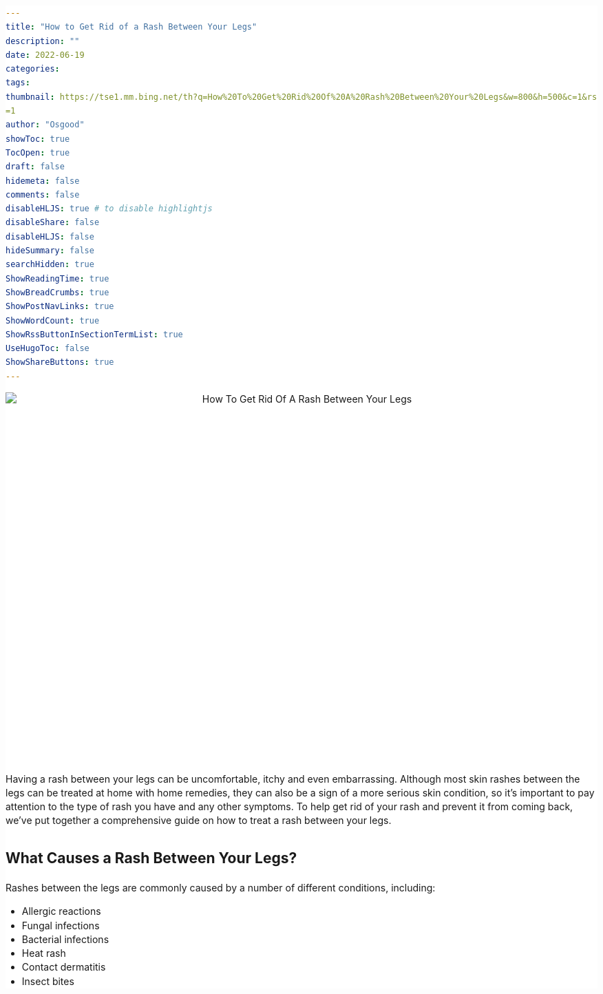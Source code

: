 ```yaml
---
title: "How to Get Rid of a Rash Between Your Legs"
description: ""
date: 2022-06-19
categories: 
tags: 
thumbnail: https://tse1.mm.bing.net/th?q=How%20To%20Get%20Rid%20Of%20A%20Rash%20Between%20Your%20Legs&w=800&h=500&c=1&rs=1
author: "Osgood"
showToc: true
TocOpen: true
draft: false
hidemeta: false
comments: false
disableHLJS: true # to disable highlightjs
disableShare: false
disableHLJS: false
hideSummary: false
searchHidden: true
ShowReadingTime: true
ShowBreadCrumbs: true
ShowPostNavLinks: true
ShowWordCount: true
ShowRssButtonInSectionTermList: true
UseHugoToc: false
ShowShareButtons: true
---
```


<center>
	<img src="https://tse1.mm.bing.net/th?q=How%20To%20Get%20Rid%20Of%20A%20Rash%20Between%20Your%20Legs&w=800&h=500&c=1&rs=1" alt="How To Get Rid Of A Rash Between Your Legs" width="800" height="500" style="display: block; width: 100%; height: auto">
</center>

<p>Having a rash between your legs can be uncomfortable, itchy and even embarrassing. Although most skin rashes between the legs can be treated at home with home remedies, they can also be a sign of a more serious skin condition, so it’s important to pay attention to the type of rash you have and any other symptoms. To help get rid of your rash and prevent it from coming back, we’ve put together a comprehensive guide on how to treat a rash between your legs.</p> 

<h2>What Causes a Rash Between Your Legs?</h2>

<p>Rashes between the legs are commonly caused by a number of different conditions, including:</p>

<ul>
  <li>Allergic reactions</li>
  <li>Fungal infections</li>
  <li>Bacterial infections</li>
  <li>Heat rash</li>
  <li>Contact dermatitis</li>
  <li>Insect bites</li>
</ul>
